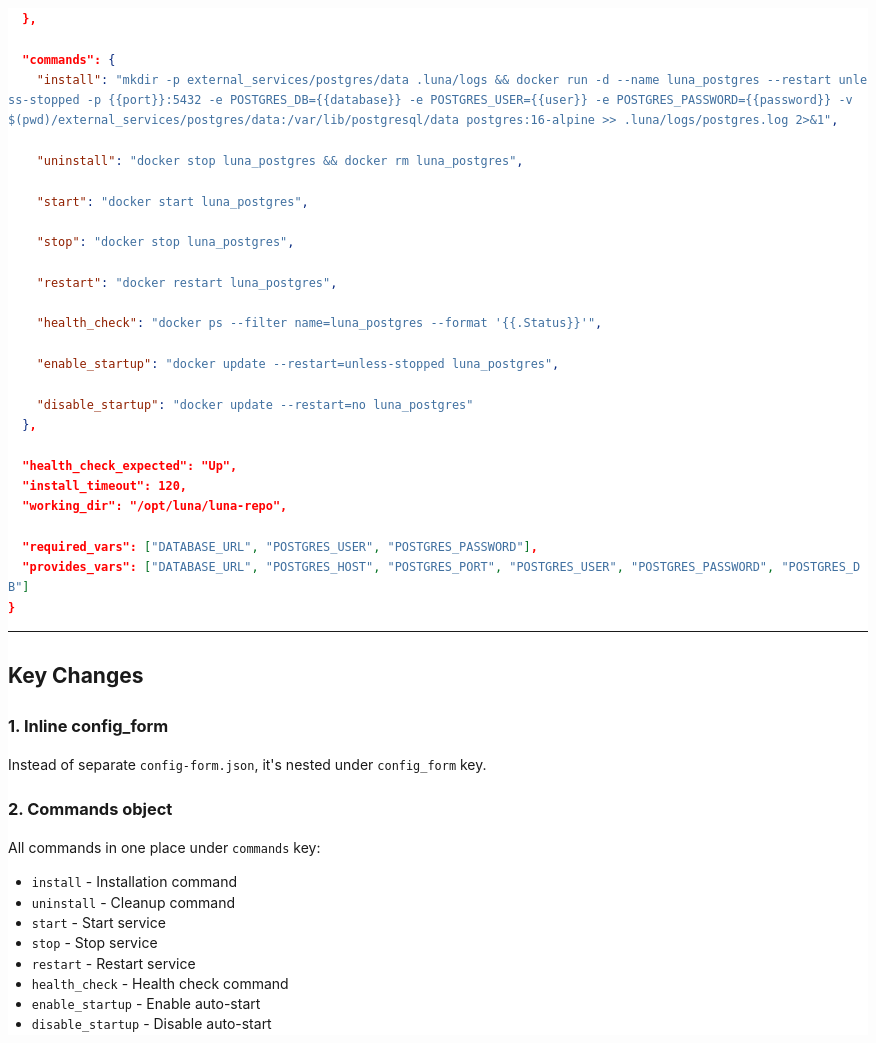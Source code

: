 ```json
  },
  
  "commands": {
    "install": "mkdir -p external_services/postgres/data .luna/logs && docker run -d --name luna_postgres --restart unless-stopped -p {{port}}:5432 -e POSTGRES_DB={{database}} -e POSTGRES_USER={{user}} -e POSTGRES_PASSWORD={{password}} -v $(pwd)/external_services/postgres/data:/var/lib/postgresql/data postgres:16-alpine >> .luna/logs/postgres.log 2>&1",
    
    "uninstall": "docker stop luna_postgres && docker rm luna_postgres",
    
    "start": "docker start luna_postgres",
    
    "stop": "docker stop luna_postgres",
    
    "restart": "docker restart luna_postgres",
    
    "health_check": "docker ps --filter name=luna_postgres --format '{{.Status}}'",
    
    "enable_startup": "docker update --restart=unless-stopped luna_postgres",
    
    "disable_startup": "docker update --restart=no luna_postgres"
  },
  
  "health_check_expected": "Up",
  "install_timeout": 120,
  "working_dir": "/opt/luna/luna-repo",
  
  "required_vars": ["DATABASE_URL", "POSTGRES_USER", "POSTGRES_PASSWORD"],
  "provides_vars": ["DATABASE_URL", "POSTGRES_HOST", "POSTGRES_PORT", "POSTGRES_USER", "POSTGRES_PASSWORD", "POSTGRES_DB"]
}
```

---

## Key Changes

### 1. Inline config_form
Instead of separate `config-form.json`, it's nested under `config_form` key.

### 2. Commands object
All commands in one place under `commands` key:
- `install` - Installation command
- `uninstall` - Cleanup command
- `start` - Start service
- `stop` - Stop service
- `restart` - Restart service
- `health_check` - Health check command
- `enable_startup` - Enable auto-start
- `disable_startup` - Disable auto-start

